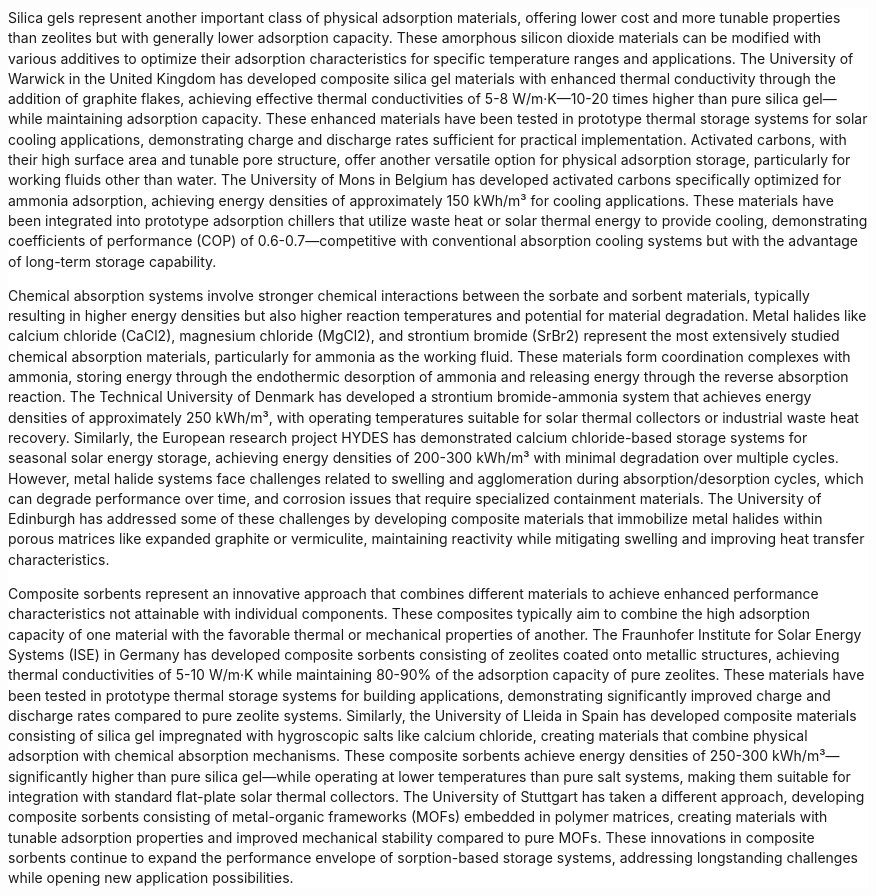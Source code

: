 Silica gels represent another important class of physical adsorption materials, offering lower cost and more tunable properties than zeolites but with generally lower adsorption capacity. These amorphous silicon dioxide materials can be modified with various additives to optimize their adsorption characteristics for specific temperature ranges and applications. The University of Warwick in the United Kingdom has developed composite silica gel materials with enhanced thermal conductivity through the addition of graphite flakes, achieving effective thermal conductivities of 5-8 W/m·K—10-20 times higher than pure silica gel—while maintaining adsorption capacity. These enhanced materials have been tested in prototype thermal storage systems for solar cooling applications, demonstrating charge and discharge rates sufficient for practical implementation. Activated carbons, with their high surface area and tunable pore structure, offer another versatile option for physical adsorption storage, particularly for working fluids other than water. The University of Mons in Belgium has developed activated carbons specifically optimized for ammonia adsorption, achieving energy densities of approximately 150 kWh/m³ for cooling applications. These materials have been integrated into prototype adsorption chillers that utilize waste heat or solar thermal energy to provide cooling, demonstrating coefficients of performance (COP) of 0.6-0.7—competitive with conventional absorption cooling systems but with the advantage of long-term storage capability.

Chemical absorption systems involve stronger chemical interactions between the sorbate and sorbent materials, typically resulting in higher energy densities but also higher reaction temperatures and potential for material degradation. Metal halides like calcium chloride (CaCl2), magnesium chloride (MgCl2), and strontium bromide (SrBr2) represent the most extensively studied chemical absorption materials, particularly for ammonia as the working fluid. These materials form coordination complexes with ammonia, storing energy through the endothermic desorption of ammonia and releasing energy through the reverse absorption reaction. The Technical University of Denmark has developed a strontium bromide-ammonia system that achieves energy densities of approximately 250 kWh/m³, with operating temperatures suitable for solar thermal collectors or industrial waste heat recovery. Similarly, the European research project HYDES has demonstrated calcium chloride-based storage systems for seasonal solar energy storage, achieving energy densities of 200-300 kWh/m³ with minimal degradation over multiple cycles. However, metal halide systems face challenges related to swelling and agglomeration during absorption/desorption cycles, which can degrade performance over time, and corrosion issues that require specialized containment materials. The University of Edinburgh has addressed some of these challenges by developing composite materials that immobilize metal halides within porous matrices like expanded graphite or vermiculite, maintaining reactivity while mitigating swelling and improving heat transfer characteristics.

Composite sorbents represent an innovative approach that combines different materials to achieve enhanced performance characteristics not attainable with individual components. These composites typically aim to combine the high adsorption capacity of one material with the favorable thermal or mechanical properties of another. The Fraunhofer Institute for Solar Energy Systems (ISE) in Germany has developed composite sorbents consisting of zeolites coated onto metallic structures, achieving thermal conductivities of 5-10 W/m·K while maintaining 80-90% of the adsorption capacity of pure zeolites. These materials have been tested in prototype thermal storage systems for building applications, demonstrating significantly improved charge and discharge rates compared to pure zeolite systems. Similarly, the University of Lleida in Spain has developed composite materials consisting of silica gel impregnated with hygroscopic salts like calcium chloride, creating materials that combine physical adsorption with chemical absorption mechanisms. These composite sorbents achieve energy densities of 250-300 kWh/m³—significantly higher than pure silica gel—while operating at lower temperatures than pure salt systems, making them suitable for integration with standard flat-plate solar thermal collectors. The University of Stuttgart has taken a different approach, developing composite sorbents consisting of metal-organic frameworks (MOFs) embedded in polymer matrices, creating materials with tunable adsorption properties and improved mechanical stability compared to pure MOFs. These innovations in composite sorbents continue to expand the performance envelope of sorption-based storage systems, addressing longstanding challenges while opening new application possibilities.
